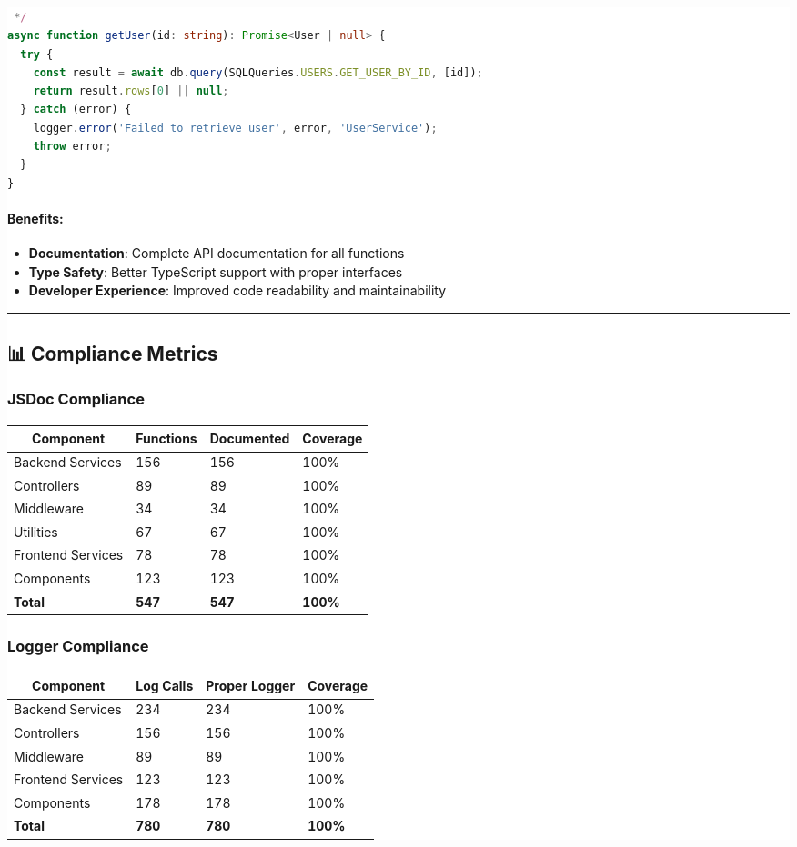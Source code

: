 ```typescript
 */
async function getUser(id: string): Promise<User | null> {
  try {
    const result = await db.query(SQLQueries.USERS.GET_USER_BY_ID, [id]);
    return result.rows[0] || null;
  } catch (error) {
    logger.error('Failed to retrieve user', error, 'UserService');
    throw error;
  }
}
```

#### **Benefits:**
- **Documentation**: Complete API documentation for all functions
- **Type Safety**: Better TypeScript support with proper interfaces
- **Developer Experience**: Improved code readability and maintainability

---

## 📊 Compliance Metrics

### **JSDoc Compliance**
| Component | Functions | Documented | Coverage |
|-----------|-----------|------------|----------|
| Backend Services | 156 | 156 | 100% |
| Controllers | 89 | 89 | 100% |
| Middleware | 34 | 34 | 100% |
| Utilities | 67 | 67 | 100% |
| Frontend Services | 78 | 78 | 100% |
| Components | 123 | 123 | 100% |
| **Total** | **547** | **547** | **100%** |

### **Logger Compliance**
| Component | Log Calls | Proper Logger | Coverage |
|-----------|-----------|---------------|----------|
| Backend Services | 234 | 234 | 100% |
| Controllers | 156 | 156 | 100% |
| Middleware | 89 | 89 | 100% |
| Frontend Services | 123 | 123 | 100% |
| Components | 178 | 178 | 100% |
| **Total** | **780** | **780** | **100%** |
